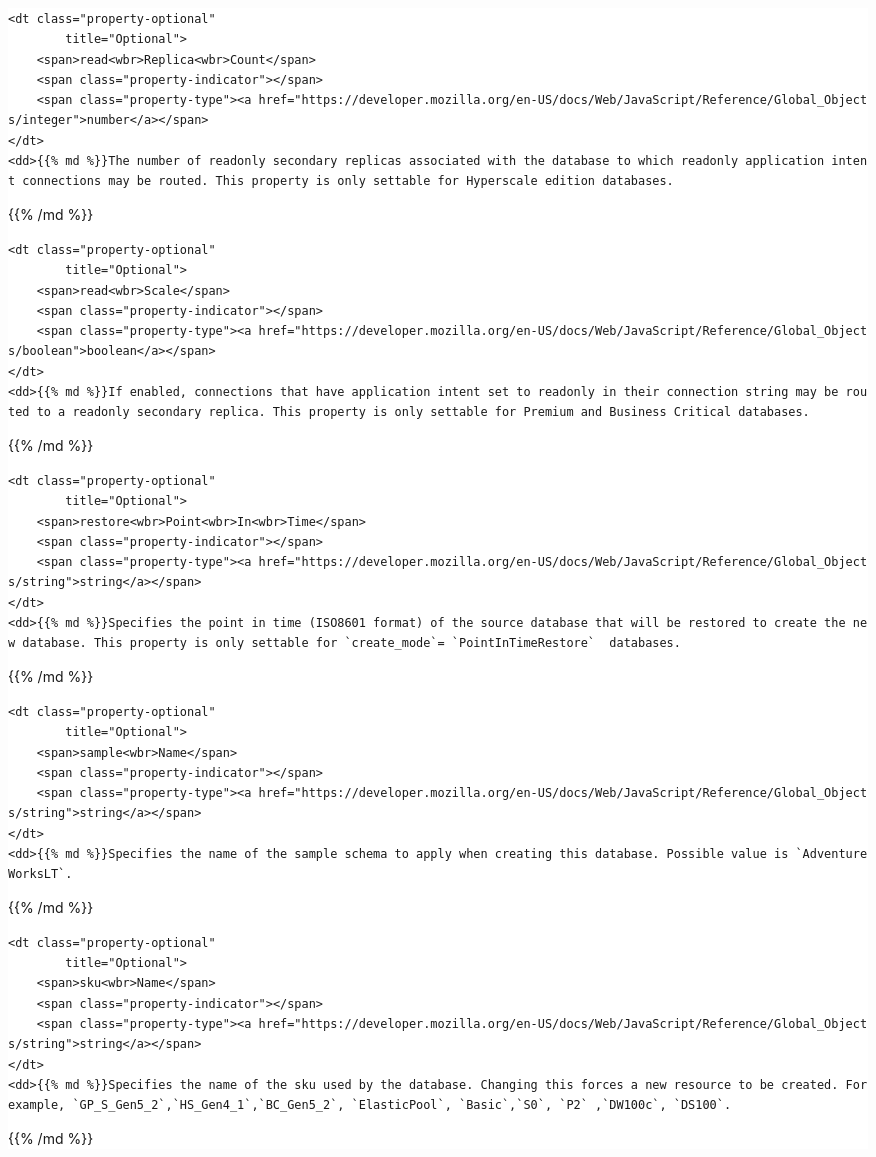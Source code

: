     <dt class="property-optional"
            title="Optional">
        <span>read<wbr>Replica<wbr>Count</span>
        <span class="property-indicator"></span>
        <span class="property-type"><a href="https://developer.mozilla.org/en-US/docs/Web/JavaScript/Reference/Global_Objects/integer">number</a></span>
    </dt>
    <dd>{{% md %}}The number of readonly secondary replicas associated with the database to which readonly application intent connections may be routed. This property is only settable for Hyperscale edition databases.
{{% /md %}}</dd>

    <dt class="property-optional"
            title="Optional">
        <span>read<wbr>Scale</span>
        <span class="property-indicator"></span>
        <span class="property-type"><a href="https://developer.mozilla.org/en-US/docs/Web/JavaScript/Reference/Global_Objects/boolean">boolean</a></span>
    </dt>
    <dd>{{% md %}}If enabled, connections that have application intent set to readonly in their connection string may be routed to a readonly secondary replica. This property is only settable for Premium and Business Critical databases.
{{% /md %}}</dd>

    <dt class="property-optional"
            title="Optional">
        <span>restore<wbr>Point<wbr>In<wbr>Time</span>
        <span class="property-indicator"></span>
        <span class="property-type"><a href="https://developer.mozilla.org/en-US/docs/Web/JavaScript/Reference/Global_Objects/string">string</a></span>
    </dt>
    <dd>{{% md %}}Specifies the point in time (ISO8601 format) of the source database that will be restored to create the new database. This property is only settable for `create_mode`= `PointInTimeRestore`  databases.
{{% /md %}}</dd>

    <dt class="property-optional"
            title="Optional">
        <span>sample<wbr>Name</span>
        <span class="property-indicator"></span>
        <span class="property-type"><a href="https://developer.mozilla.org/en-US/docs/Web/JavaScript/Reference/Global_Objects/string">string</a></span>
    </dt>
    <dd>{{% md %}}Specifies the name of the sample schema to apply when creating this database. Possible value is `AdventureWorksLT`.
{{% /md %}}</dd>

    <dt class="property-optional"
            title="Optional">
        <span>sku<wbr>Name</span>
        <span class="property-indicator"></span>
        <span class="property-type"><a href="https://developer.mozilla.org/en-US/docs/Web/JavaScript/Reference/Global_Objects/string">string</a></span>
    </dt>
    <dd>{{% md %}}Specifies the name of the sku used by the database. Changing this forces a new resource to be created. For example, `GP_S_Gen5_2`,`HS_Gen4_1`,`BC_Gen5_2`, `ElasticPool`, `Basic`,`S0`, `P2` ,`DW100c`, `DS100`.
{{% /md %}}</dd>
